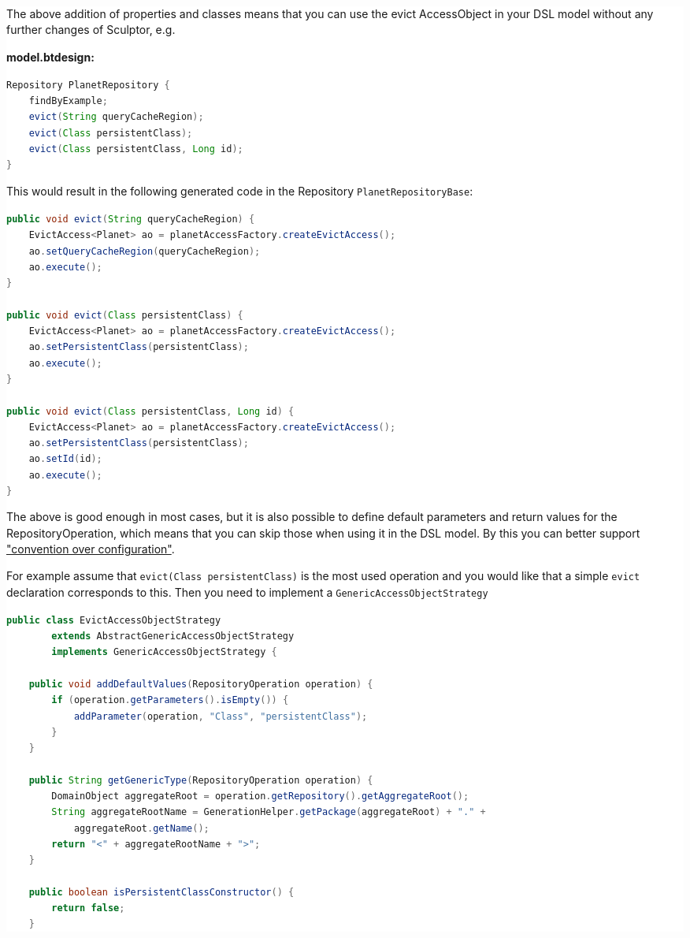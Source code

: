 The above addition of properties and classes means that you can use the evict AccessObject in your DSL model without any further changes of Sculptor, e.g.

**model.btdesign:**

~~~ java
Repository PlanetRepository {
    findByExample;
    evict(String queryCacheRegion);
    evict(Class persistentClass);
    evict(Class persistentClass, Long id);
}
~~~

This would result in the following generated code in the Repository `PlanetRepositoryBase`:

~~~ java
public void evict(String queryCacheRegion) {
    EvictAccess<Planet> ao = planetAccessFactory.createEvictAccess();
    ao.setQueryCacheRegion(queryCacheRegion);
    ao.execute();
}

public void evict(Class persistentClass) {
    EvictAccess<Planet> ao = planetAccessFactory.createEvictAccess();
    ao.setPersistentClass(persistentClass);
    ao.execute();
}

public void evict(Class persistentClass, Long id) {
    EvictAccess<Planet> ao = planetAccessFactory.createEvictAccess();
    ao.setPersistentClass(persistentClass);
    ao.setId(id);
    ao.execute();
}
~~~

The above is good enough in most cases, but it is also possible to define default parameters and return values for the RepositoryOperation, which means that you can skip those when using it in the DSL model. By this you can better support ["convention over configuration"](http://en.wikipedia.org/wiki/Convention_over_configuration).

For example assume that `evict(Class persistentClass)` is the most used operation and you would like that a simple `evict` declaration corresponds to this. Then you need to implement a `GenericAccessObjectStrategy`

~~~ java
public class EvictAccessObjectStrategy
        extends AbstractGenericAccessObjectStrategy
        implements GenericAccessObjectStrategy {

    public void addDefaultValues(RepositoryOperation operation) {
        if (operation.getParameters().isEmpty()) {
            addParameter(operation, "Class", "persistentClass");
        }
    }

    public String getGenericType(RepositoryOperation operation) {
        DomainObject aggregateRoot = operation.getRepository().getAggregateRoot();
        String aggregateRootName = GenerationHelper.getPackage(aggregateRoot) + "." +
            aggregateRoot.getName();
        return "<" + aggregateRootName + ">";
    }

    public boolean isPersistentClassConstructor() {
        return false;
    }

~~~